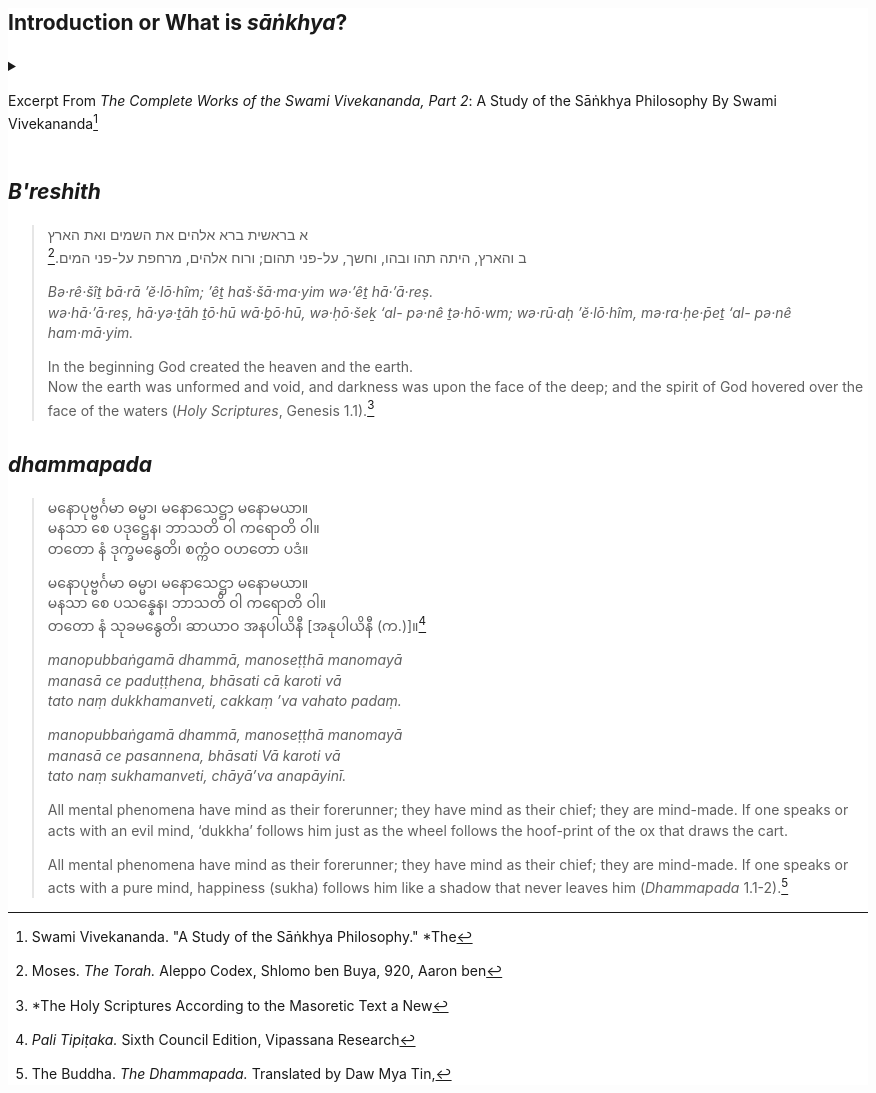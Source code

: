 ## Introduction or What is *sāṅkhya*?

<details><summary>
  
Excerpt From *The Complete Works of the Swami Vivekananda, Part 2*: A Study of the Sāṅkhya Philosophy By Swami Vivekananda[^18]

</summary></details>

## *B'reshith*

> <span dir="ltr"> א בראשית ברא אלהים את השמים ואת הארץ<br>
> <span dir="ltr">ב והארץ, היתה תהו ובהו, וחשך, על-פני תהום; ורוח אלהים, מרחפת על-פני המים.[^19]
>
> *Bə·rê·šîṯ bā·rā ’ĕ·lō·hîm; ’êṯ haš·šā·ma·yim wə·’êṯ hā·’ā·reṣ.*<br>
> *wə·hā·’ā·reṣ, hā·yə·ṯāh ṯō·hū wā·ḇō·hū, wə·ḥō·šeḵ ‘al- pə·nê
> ṯə·hō·wm; wə·rū·aḥ ’ĕ·lō·hîm, mə·ra·ḥe·p̄eṯ ‘al- pə·nê ham·mā·yim.*
>
> In the beginning God created the heaven and the earth.<br>Now the earth
> was unformed and void, and darkness was upon the face of the deep; and
> the spirit of God hovered over the face of the waters (*Holy Scriptures*, Genesis
> 1.1).[^20]

## *dhammapada*

> မနောပုဗ္ဗင်္ဂမာ ဓမ္မာ၊ မနောသေဋ္ဌာ မနောမယာ။<br> 
> မနသာ စေ ပဒုဋ္ဌေန၊ ဘာသတိ ဝါ ကရောတိ ဝါ။<br>
> တတော နံ ဒုက္ခမနွေတိ၊ စက္ကံဝ ဝဟတော ပဒံ။<br>
>
> မနောပုဗ္ဗင်္ဂမာ ဓမ္မာ၊ မနောသေဋ္ဌာ မနောမယာ။<br>
> မနသာ စေ ပသန္နေန၊ ဘာသတိ ဝါ ကရောတိ ဝါ။<br>
> တတော နံ သုခမနွေတိ၊ ဆာယာဝ အနပါယိနီ \[အနုပါယိနီ (က.)\]။[^21]<br>
>
> *manopubbaṅgamā dhammā, manoseṭṭhā manomayā*<br>
> *manasā ce paduṭṭhena, bhāsati cā karoti vā*<br>
> *tato naṃ dukkhamanveti, cakkaṃ ’va vahato padaṃ.*<br>
>
> *manopubbaṅgamā dhammā, manoseṭṭhā manomayā*<br>
> *manasā ce pasannena, bhāsati Vā karoti vā*<br>
> *tato naṃ sukhamanveti, chāyā’va anapāyinī.* 
>
> All mental phenomena have mind as their forerunner; they have mind as
> their chief; they are mind-made. If one speaks or acts with an evil
> mind, ‘dukkha’ follows him just as the wheel follows the hoof-print of
> the ox that draws the cart.
>
> All mental phenomena have mind as their forerunner; they have mind as
> their chief; they are mind-made. If one speaks or acts with a pure
> mind, happiness (sukha) follows him like a shadow that never leaves
> him (*Dhammapada* 1.1-2).[^22]


[^1]: मनु, *manu*: " thinking creature" + स्मृति, *smṛti*: "remembrance"
[^2]: તન-મન-ધન a. n. \[See તન + મન + ધન\] Lit. The body, the mind, and
[^3]: Shakespeare, William. *Romeo and Juliet, Quarto 2.* Thomas Creede,
[^4]: भा, bhā: “light or a beam of l°, lustre, splendour” + रत, rata:
[^5]: गण, gaṇa: “many” + राज्य, rājya: “state” ibid.
[^6]: National Emblem of India
[^7]: Sir Monier Monier-Williams. *A Sanskṛit-English dictionary
[^8]: "Mundakopanishad." Ministry of Culture, Government of India, 2023,
[^9]: Radhakrishnan, Sarvepalli. *The Principal Upaniṣads.*
[^10]: "Transcendence" is a word one is reluctant to use freely, for it
[^11]: Gupta, Mahendranath. *The Gospel of Sri Ramakrishna.* Edited by
[^12]: Every religion can be divided into two parts, one of which may be
[^13]: Sir Monier Monier-Williams. *A Sanskṛit-English dictionary
[^14]: सांख्य, sāṃkhya: “relating to number“+ कारिका, kārikā: “concise
[^15]: Gandhi, Mohandas K. "The Magic Spell of a Book." *An
[^16]: Rand, Ayn. *For the New Intellectual.* Penguin Publishing Group,
[^17]: "Why the Matrix Is a Trans Story According to Lilly Wachowski."
[^18]: Swami Vivekananda. "A Study of the Sāṅkhya Philosophy." *The
[^19]: Moses. *The Torah.* Aleppo Codex, Shlomo ben Buya, 920, Aaron ben
[^20]: *The Holy Scriptures According to the Masoretic Text a New
[^21]: *Pali Tipiṭaka.* Sixth Council Edition, Vipassana Research
[^22]: The Buddha. *The Dhammapada.* Translated by Daw Mya Tin,
[^23]: Vyāsaḥ. *Mahābhāratam.* BORI Critical Edition, The Bhandarkar
[^24]: ---. *The Bhagavad Gita with the Commentary of Sri
[^25]: *The Christian Bible.* Novum Testamentum Graece, Wurttembergische
[^26]: *The Holy Bible, Containing the Old Teſtament, and the New:
[^27]: Muhammad. *Al-Qurʾān.* The Cairo Edition, Amiri Press, 1924,
[^28]: ---. *The Message of the Qurʼan.* Translated by Muhammad Asad,
[^29]: Jefferson, Thomas. *Declaration of Independence.* Edited by
[^30]: Publius. *The Federalist.* John and Andrew M'Lean, 1788.
[^31]: Sieyès, Emmanuel Joseph. *Qu'est-Ce Que Le Tiers-État?* 1789.
[^32]: ---. "What Is the Third Estate?" *Emmanuel Joseph Sieyès: The
[^33]: Marx, Karl and Friedrich Engels. *Manifest Der Kommunistischen
[^34]: ---. *Manifesto of the Communist Party.* Translated by Friedrich
[^35]: Gentile, Benito Mussolini and Giovanni. *La Dottrina Del
[^36]: ---. *Fascism Doctrine and Institutions.* Ardita Publishers,
[^37]: Gandhi, Mohandas K. *સર્વોદય \[Sarvodaya\].* 1908.
[^38]: ---. *Sarvodaya.* Translated by Vinoba Bhave, Jitendra T. Desai,
[^39]: Rand, Ayn. *Atlas Shrugged.* Random House, 1957.
[^40]: Wachowski, Lana and Lilly Wachowski. "The Matrix." Warner
[^41]: Swami Vivekananda. "What Is Religion?" *The Complete Works of the
[^42]: 1\. The Muladhara Chakra. 1a. The Muladhara. 2. The Svadishthana
[^43]: Cook, Francis H. *Hua-Yen Buddhism: The Jewel Net of Indra.* Penn
[^44]: National Anthem of India, Abridged Version.
[^45]: Tagore, Rabindranath. "Bharoto Bhagyo Bidhata." 1911.
[^46]: ---. "The Morning Song of India." 1919.
[^47]: Kipling, Rudyard. "The Elephant’s Child." *Just So Stories*,
[^48]: Kapoor, Raj. "Mera Naam Joker." R. K. Films, 1970.
[^49]: Rajoo was now going up—and up—till he was high above the heads of
[^50]: त्रि, tri “three” +‎ रङ्ग, raṅga: “colour”
[^51]: MapGrid. "Flag of India — Construction Sheet." Wikimedia
[^52]: Dr. S. Radhakrishnan explained—"Bhagwa or the Saffron denotes